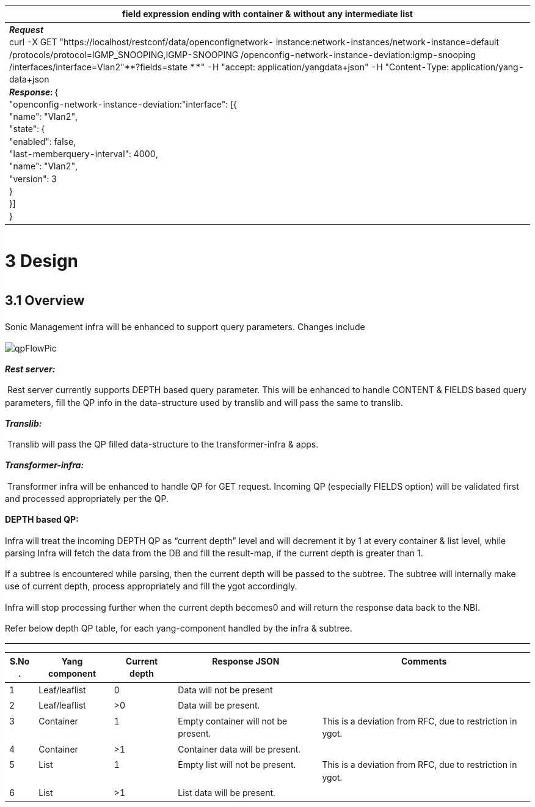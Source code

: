 | field expression ending  with container & without any intermediate list |
| ------------------------------------------------------------ |
| ***Request***<br />curl -X GET "https://localhost/restconf/data/openconfignetwork-  instance:network-instances/network-instance=default  /protocols/protocol=IGMP_SNOOPING,IGMP-SNOOPING  /openconfig-network-instance-deviation:igmp-snooping  /interfaces/interface=Vlan2"**?fields=state **"  -H "accept: application/yangdata+json" -H "Content-Type:  application/yang-data+json     <br />***Response*:**  {<br />     "openconfig-network-instance-deviation:"interface": [{<br />       "name":  "Vlan2",<br />        "state": {<br />          "enabled": false,<br />          "last-memberquery-interval":  4000,<br />          "name": "Vlan2",<br />          "version": 3<br />        }<br />    }]<br />  } |



# 3 Design

## 3.1 Overview
Sonic Management infra will be enhanced to support query parameters. Changes include

![qpFlowPic](C:\Users\marimuthu_sakthivel\Desktop\qpFlowPic.png)

***Rest server:***

​                 Rest server currently supports DEPTH based query parameter. This will be enhanced to handle CONTENT & FIELDS based query parameters, fill the QP info in the data-structure used by translib and will pass the same to translib.

***Translib:***

​                 Translib will pass the QP filled data-structure to the transformer-infra & apps.

***Transformer-infra:***

​                 Transformer infra will be enhanced to handle QP for GET request. Incoming QP (especially FIELDS option) will be validated first and processed appropriately per the QP. 

**DEPTH based QP:**

Infra will treat the incoming DEPTH QP as “current depth” level and will decrement it by 1 at every container & list level, while parsing Infra will fetch the data from the DB and fill the result-map, if the current depth is greater than 1. 

If a subtree is encountered while parsing, then the current depth will be passed to the subtree. The subtree will internally make use of current depth, process appropriately and fill the ygot accordingly. 

Infra will stop processing further when the current depth becomes0 and will return the response data back to the NBI. 

Refer below depth QP table, for each yang-component handled by the infra & subtree.

****

| **S.No.** | **Yang component** | **Current depth** | **Response  JSON**                     | **Comments**                             |
| --------- | ------------------ | ----------------- | -------------------------------------- | ---------------------------------------- |
| 1         | Leaf/leaflist      | 0                 | Data will  not be present              |                                          |
| 2         | Leaf/leaflist      | >0                | Data will  be present.                 |                                          |
| 3         | Container          | 1                 | Empty  container will not be  present. | This is a  deviation from RFC, due to restriction in  ygot. |
| 4         | Container          | >1                | Container  data will be  present.      |                                          |
| 5         | List               | 1                 | Empty  list will not be present.       | This is a  deviation from RFC, due to restriction in  ygot. |
| 6         | List               | >1                | List data will be present.             |                                          |
